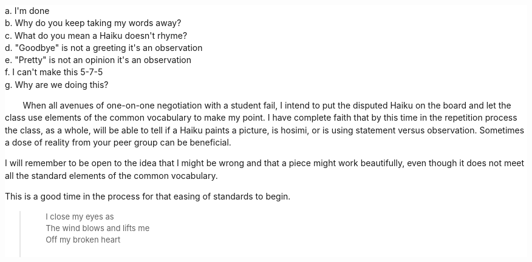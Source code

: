 <dl>
<dt>
a. I'm done
<dt>
b. Why do you keep taking my words away?
<dt>
c. What do you mean a Haiku doesn't rhyme?
<dt>
d. "Goodbye" is not a greeting it's an observation
<dt>
e. "Pretty" is not an opinion it's an observation
<dt>
f. I can't make this 5-7-5
<dt>
g. Why are we doing this?
</dt>
</dt>
</dt>
</dt>
</dt>
</dt>
</dt>
</dl>
</blockquote>
<font color="#ffffff" style="visibility:hidden;">
____
</font>
When all avenues of one-on-one negotiation with a student fail, I intend to put the disputed Haiku on the board and let the class use elements of the common vocabulary to make my point.
I have complete faith that by this time in the repetition process the class, as a whole, will be able to tell if a Haiku paints a picture, is hosimi, or is using statement versus observation.  Sometimes a dose of reality from your peer group can be beneficial.
<p>
I will remember to be open to the idea that I might be wrong and that a piece might work beautifully, even though it does not meet all the standard elements of the common vocabulary.
</p>
<p>
This is a good time in the process for that easing of standards to begin.
</p>
<blockquote>
<dl>
<font size="-1">
<dt>
<font color="#ffffff" style="visibility:hidden;">
____
</font>
I close my eyes as
<dt>
<font color="#ffffff" style="visibility:hidden;">
____
</font>
The wind blows and lifts me
<dt>
<font color="#ffffff" style="visibility:hidden;">
____
</font>
Off my broken heart
<dt>
<font color="#ffffff" style="visibility:hidden;">
____
</font>
<font color="#ffffff" style="visibility:hidden;">